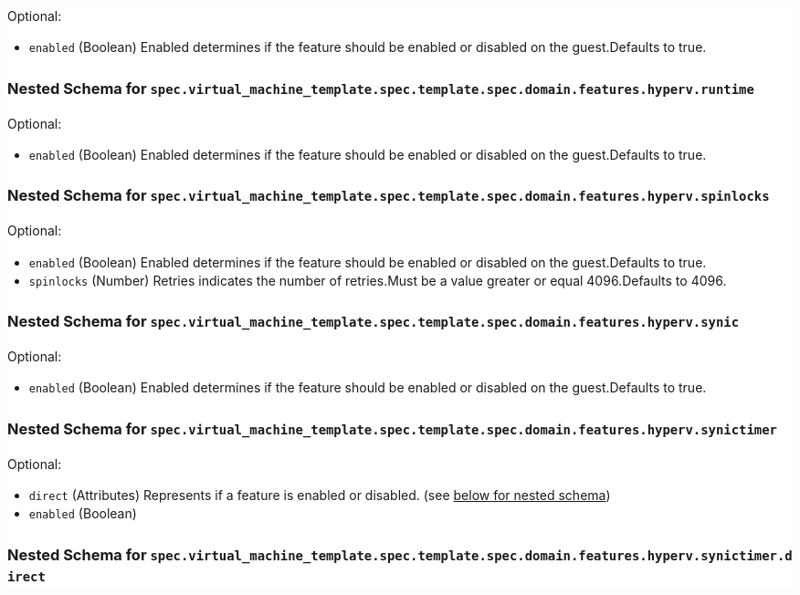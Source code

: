 Optional:

- `enabled` (Boolean) Enabled determines if the feature should be enabled or disabled on the guest.Defaults to true.


<a id="nestedatt--spec--virtual_machine_template--spec--template--spec--domain--features--hyperv--runtime"></a>
### Nested Schema for `spec.virtual_machine_template.spec.template.spec.domain.features.hyperv.runtime`

Optional:

- `enabled` (Boolean) Enabled determines if the feature should be enabled or disabled on the guest.Defaults to true.


<a id="nestedatt--spec--virtual_machine_template--spec--template--spec--domain--features--hyperv--spinlocks"></a>
### Nested Schema for `spec.virtual_machine_template.spec.template.spec.domain.features.hyperv.spinlocks`

Optional:

- `enabled` (Boolean) Enabled determines if the feature should be enabled or disabled on the guest.Defaults to true.
- `spinlocks` (Number) Retries indicates the number of retries.Must be a value greater or equal 4096.Defaults to 4096.


<a id="nestedatt--spec--virtual_machine_template--spec--template--spec--domain--features--hyperv--synic"></a>
### Nested Schema for `spec.virtual_machine_template.spec.template.spec.domain.features.hyperv.synic`

Optional:

- `enabled` (Boolean) Enabled determines if the feature should be enabled or disabled on the guest.Defaults to true.


<a id="nestedatt--spec--virtual_machine_template--spec--template--spec--domain--features--hyperv--synictimer"></a>
### Nested Schema for `spec.virtual_machine_template.spec.template.spec.domain.features.hyperv.synictimer`

Optional:

- `direct` (Attributes) Represents if a feature is enabled or disabled. (see [below for nested schema](#nestedatt--spec--virtual_machine_template--spec--template--spec--domain--features--hyperv--synictimer--direct))
- `enabled` (Boolean)

<a id="nestedatt--spec--virtual_machine_template--spec--template--spec--domain--features--hyperv--synictimer--direct"></a>
### Nested Schema for `spec.virtual_machine_template.spec.template.spec.domain.features.hyperv.synictimer.direct`
